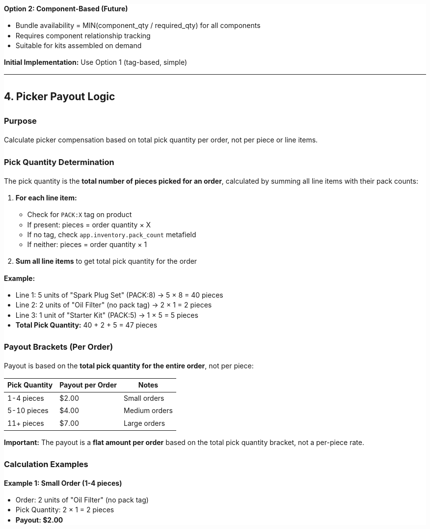 **Option 2: Component-Based (Future)**
- Bundle availability = MIN(component_qty / required_qty) for all components
- Requires component relationship tracking
- Suitable for kits assembled on demand

**Initial Implementation:** Use Option 1 (tag-based, simple)

---

## 4. Picker Payout Logic

### Purpose

Calculate picker compensation based on total pick quantity per order, not per piece or line items.

### Pick Quantity Determination

The pick quantity is the **total number of pieces picked for an order**, calculated by summing all line items with their pack counts:

1. **For each line item:**
   - Check for `PACK:X` tag on product
   - If present: pieces = order quantity × X
   - If no tag, check `app.inventory.pack_count` metafield
   - If neither: pieces = order quantity × 1

2. **Sum all line items** to get total pick quantity for the order

**Example:**
- Line 1: 5 units of "Spark Plug Set" (PACK:8) → 5 × 8 = 40 pieces
- Line 2: 2 units of "Oil Filter" (no pack tag) → 2 × 1 = 2 pieces
- Line 3: 1 unit of "Starter Kit" (PACK:5) → 1 × 5 = 5 pieces
- **Total Pick Quantity:** 40 + 2 + 5 = 47 pieces

### Payout Brackets (Per Order)

Payout is based on the **total pick quantity for the entire order**, not per piece:

| Pick Quantity | Payout per Order | Notes |
|---------------|------------------|-------|
| 1-4 pieces | $2.00 | Small orders |
| 5-10 pieces | $4.00 | Medium orders |
| 11+ pieces | $7.00 | Large orders |

**Important:** The payout is a **flat amount per order** based on the total pick quantity bracket, not a per-piece rate.

### Calculation Examples

**Example 1: Small Order (1-4 pieces)**
- Order: 2 units of "Oil Filter" (no pack tag)
- Pick Quantity: 2 × 1 = 2 pieces
- **Payout: $2.00**

